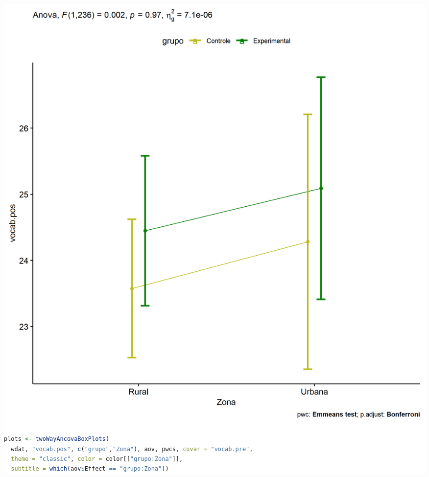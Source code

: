 ![](aov-wordgen-vocab-Serie-6-ano_files/figure-gfm/unnamed-chunk-67-1.png)

``` r
plots <- twoWayAncovaBoxPlots(
  wdat, "vocab.pos", c("grupo","Zona"), aov, pwcs, covar = "vocab.pre",
  theme = "classic", color = color[["grupo:Zona"]],
  subtitle = which(aov$Effect == "grupo:Zona"))
```
